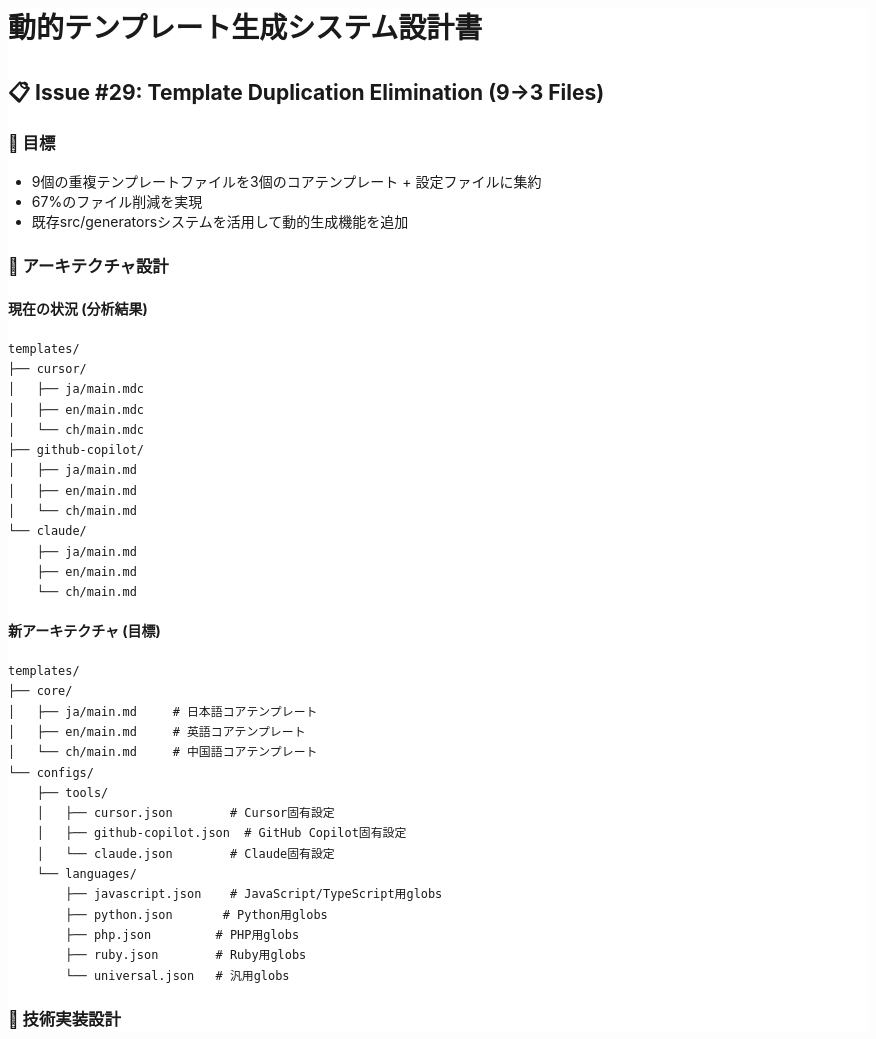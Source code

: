 # 動的テンプレート生成システム設計書

## 📋 Issue #29: Template Duplication Elimination (9→3 Files)

### 🎯 目標
- 9個の重複テンプレートファイルを3個のコアテンプレート + 設定ファイルに集約
- 67%のファイル削減を実現
- 既存src/generatorsシステムを活用して動的生成機能を追加

### 📐 アーキテクチャ設計

#### 現在の状況 (分析結果)
```
templates/
├── cursor/
│   ├── ja/main.mdc
│   ├── en/main.mdc  
│   └── ch/main.mdc
├── github-copilot/
│   ├── ja/main.md
│   ├── en/main.md
│   └── ch/main.md
└── claude/
    ├── ja/main.md
    ├── en/main.md
    └── ch/main.md
```

#### 新アーキテクチャ (目標)
```
templates/
├── core/
│   ├── ja/main.md     # 日本語コアテンプレート
│   ├── en/main.md     # 英語コアテンプレート
│   └── ch/main.md     # 中国語コアテンプレート
└── configs/
    ├── tools/
    │   ├── cursor.json        # Cursor固有設定
    │   ├── github-copilot.json  # GitHub Copilot固有設定
    │   └── claude.json        # Claude固有設定
    └── languages/
        ├── javascript.json    # JavaScript/TypeScript用globs
        ├── python.json       # Python用globs
        ├── php.json         # PHP用globs
        ├── ruby.json        # Ruby用globs
        └── universal.json   # 汎用globs
```

### 🔧 技術実装設計
